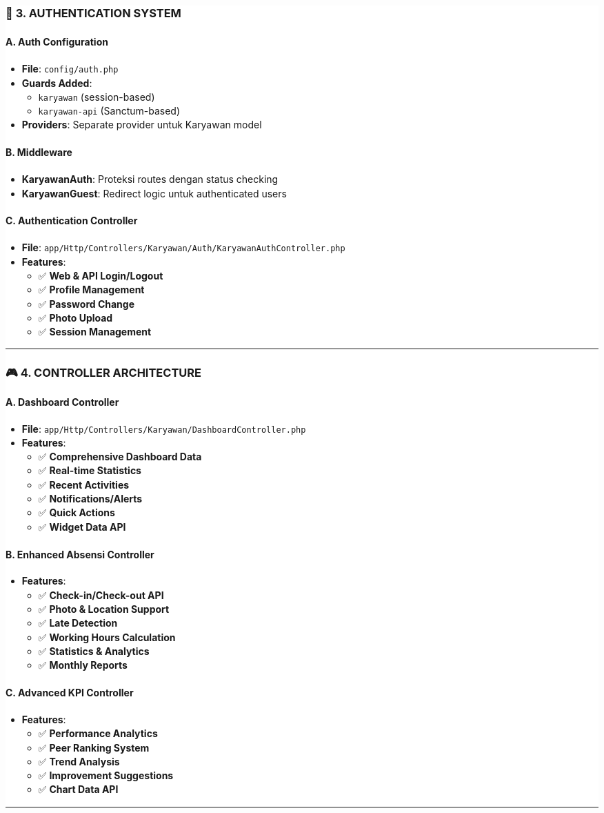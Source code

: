 
### 🔐 **3. AUTHENTICATION SYSTEM**

#### **A. Auth Configuration**
- **File**: `config/auth.php`
- **Guards Added**:
  - `karyawan` (session-based)
  - `karyawan-api` (Sanctum-based)
- **Providers**: Separate provider untuk Karyawan model

#### **B. Middleware**
- **KaryawanAuth**: Proteksi routes dengan status checking
- **KaryawanGuest**: Redirect logic untuk authenticated users

#### **C. Authentication Controller**
- **File**: `app/Http/Controllers/Karyawan/Auth/KaryawanAuthController.php`
- **Features**:
  - ✅ **Web & API Login/Logout**
  - ✅ **Profile Management**
  - ✅ **Password Change**
  - ✅ **Photo Upload**
  - ✅ **Session Management**

---

### 🎮 **4. CONTROLLER ARCHITECTURE**

#### **A. Dashboard Controller**
- **File**: `app/Http/Controllers/Karyawan/DashboardController.php`
- **Features**:
  - ✅ **Comprehensive Dashboard Data**
  - ✅ **Real-time Statistics**
  - ✅ **Recent Activities**
  - ✅ **Notifications/Alerts**
  - ✅ **Quick Actions**
  - ✅ **Widget Data API**

#### **B. Enhanced Absensi Controller**
- **Features**:
  - ✅ **Check-in/Check-out API**
  - ✅ **Photo & Location Support**
  - ✅ **Late Detection**
  - ✅ **Working Hours Calculation**
  - ✅ **Statistics & Analytics**
  - ✅ **Monthly Reports**

#### **C. Advanced KPI Controller**
- **Features**:
  - ✅ **Performance Analytics**
  - ✅ **Peer Ranking System**
  - ✅ **Trend Analysis**
  - ✅ **Improvement Suggestions**
  - ✅ **Chart Data API**

---